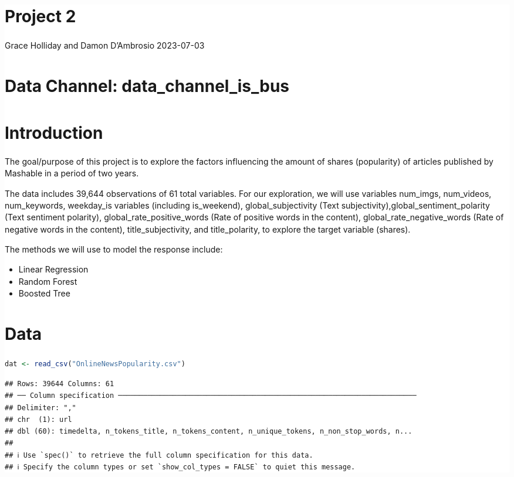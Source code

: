 Project 2
================
Grace Holliday and Damon D’Ambrosio
2023-07-03

# Data Channel: **data_channel_is_bus**

# Introduction

The goal/purpose of this project is to explore the factors influencing
the amount of shares (popularity) of articles published by Mashable in a
period of two years.

The data includes 39,644 observations of 61 total variables. For our
exploration, we will use variables num_imgs, num_videos, num_keywords,
weekday_is variables (including is_weekend), global_subjectivity (Text
subjectivity),global_sentiment_polarity (Text sentiment polarity),
global_rate_positive_words (Rate of positive words in the content),
global_rate_negative_words (Rate of negative words in the content),
title_subjectivity, and title_polarity, to explore the target variable
(shares).

The methods we will use to model the response include:  
- Linear Regression  
- Random Forest  
- Boosted Tree

# Data

``` r
dat <- read_csv("OnlineNewsPopularity.csv")
```

    ## Rows: 39644 Columns: 61
    ## ── Column specification ───────────────────────────────────────────────────────────────────────
    ## Delimiter: ","
    ## chr  (1): url
    ## dbl (60): timedelta, n_tokens_title, n_tokens_content, n_unique_tokens, n_non_stop_words, n...
    ## 
    ## ℹ Use `spec()` to retrieve the full column specification for this data.
    ## ℹ Specify the column types or set `show_col_types = FALSE` to quiet this message.
